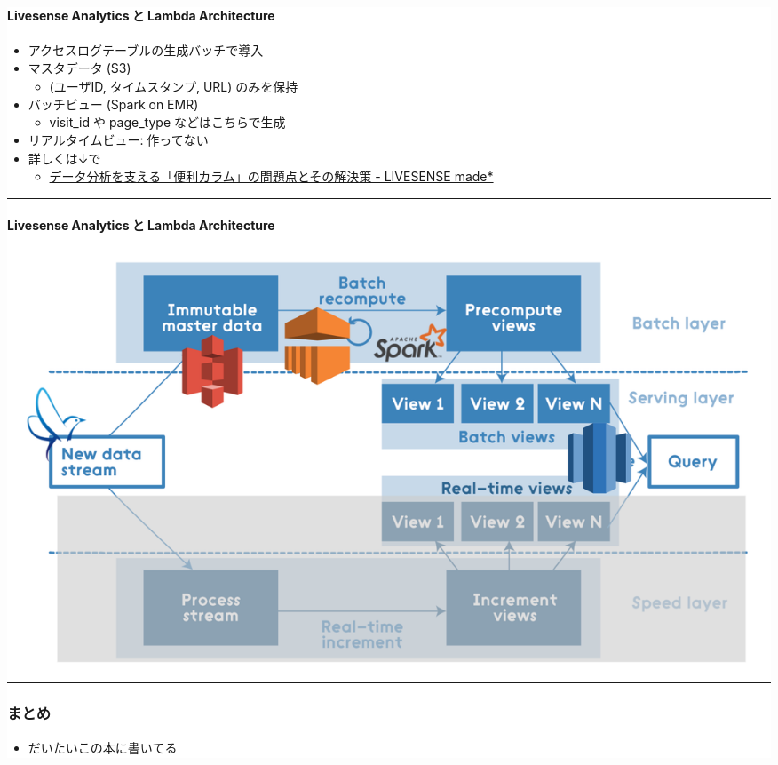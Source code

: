 #### Livesense Analytics と Lambda Architecture

* アクセスログテーブルの生成バッチで導入
* マスタデータ (S3)
  * (ユーザID, タイムスタンプ, URL) のみを保持
* バッチビュー (Spark on EMR)
  * visit_id や page_type などはこちらで生成
* リアルタイムビュー: 作ってない
* 詳しくは↓で
  * [データ分析を支える「便利カラム」の問題点とその解決策 - LIVESENSE made*](http://made.livesense.co.jp/entry/2017/04/18/090000)

---

#### Livesense Analytics と Lambda Architecture

![](la-la.png)

---

### まとめ

* だいたいこの本に書いてる
